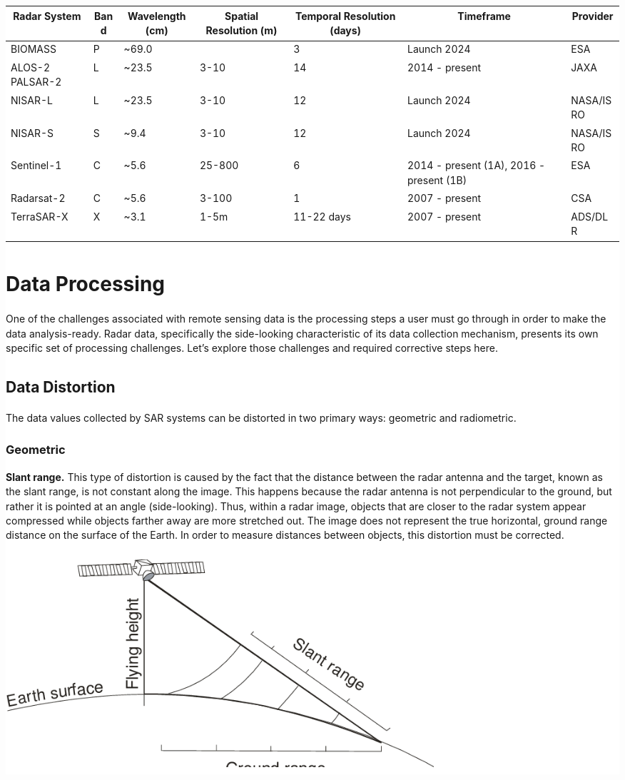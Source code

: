 | Radar System    | Band | Wavelength (cm) | Spatial Resolution (m) | Temporal Resolution (days) | Timeframe                                | Provider  |
|-----------------|------|-----------------|------------------------|----------------------------|------------------------------------------|-----------|
| BIOMASS         | P    | ~69.0           |                        | 3                          | Launch 2024                              | ESA       |
| ALOS-2 PALSAR-2 | L    | ~23.5           | 3-10                   | 14                         | 2014 - present                           | JAXA      |
| NISAR-L         | L    | ~23.5           | 3-10                   | 12                         | Launch 2024                              | NASA/ISRO |
| NISAR-S         | S    | ~9.4            | 3-10                   | 12                         | Launch 2024                              | NASA/ISRO |
| Sentinel-1      | C    | ~5.6            | 25-800                 | 6                          | 2014 - present (1A), 2016 - present (1B) | ESA       |
| Radarsat-2      | C    | ~5.6            | 3-100                  | 1                          | 2007 - present                           | CSA       |
| TerraSAR-X      | X    | ~3.1            | 1-5m                   | 11-22 days                 | 2007 - present                           | ADS/DLR   |


# Data Processing
One of the challenges associated with remote sensing data is the processing steps a user must go through in order to make the data analysis-ready. Radar data, specifically the side-looking characteristic of its data collection mechanism, presents its own specific set of processing challenges. Let’s explore those challenges and required corrective steps here.

## Data Distortion
The data values collected by SAR systems can be distorted in two primary ways: geometric and radiometric. 

### Geometric
**Slant range.** This type of distortion is caused by the fact that the distance between the radar antenna and the target, known as the slant range, is not constant along the image. This happens because the radar antenna is not perpendicular to the ground, but rather it is pointed at an angle (side-looking). Thus, within a radar image, objects that are closer to the radar system appear compressed while objects farther away are more stretched out. The image does not represent the true horizontal, ground range distance on the surface of the Earth. In order to measure distances between objects, this distortion must be corrected.

<img align="center" src="../images/intro-sar/slant-vs-ground-range.png"  vspace="10" width="600">
